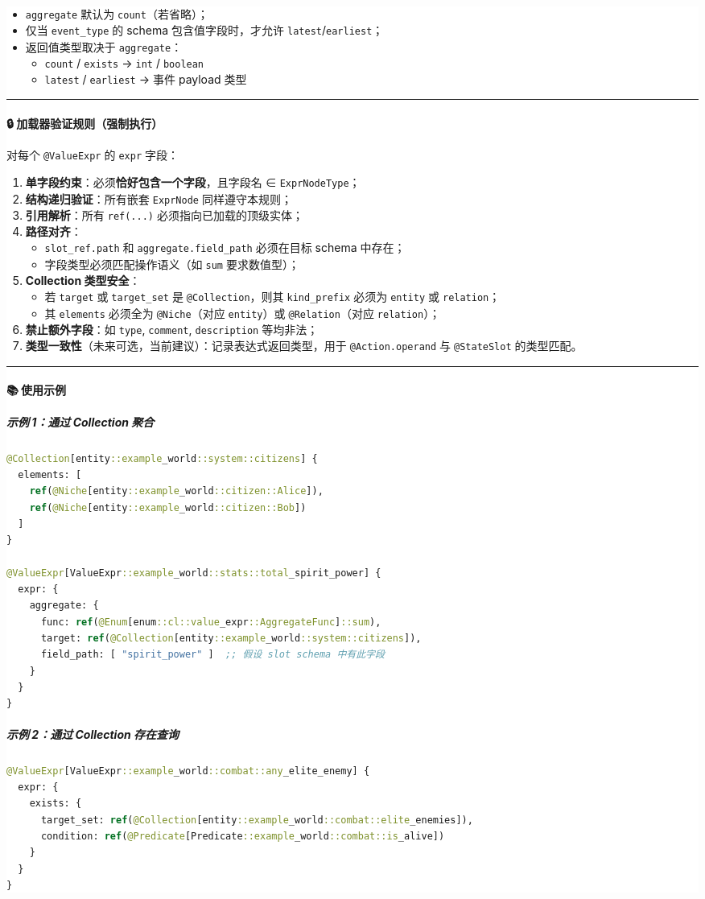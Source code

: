 - `aggregate` 默认为 `count`（若省略）；
- 仅当 `event_type` 的 schema 包含值字段时，才允许 `latest`/`earliest`；
- 返回值类型取决于 `aggregate`：
  - `count` / `exists` → `int` / `boolean`
  - `latest` / `earliest` → 事件 payload 类型

---

#### 🔒 加载器验证规则（强制执行）

对每个 `@ValueExpr` 的 `expr` 字段：

1. **单字段约束**：必须**恰好包含一个字段**，且字段名 ∈ `ExprNodeType`；
2. **结构递归验证**：所有嵌套 `ExprNode` 同样遵守本规则；
3. **引用解析**：所有 `ref(...)` 必须指向已加载的顶级实体；
4. **路径对齐**：
    - `slot_ref.path` 和 `aggregate.field_path` 必须在目标 schema 中存在；
    - 字段类型必须匹配操作语义（如 `sum` 要求数值型）；
5. **Collection 类型安全**：
    - 若 `target` 或 `target_set` 是 `@Collection`，则其 `kind_prefix` 必须为 `entity` 或 `relation`；
    - 其 `elements` 必须全为 `@Niche`（对应 `entity`）或 `@Relation`（对应 `relation`）；
6. **禁止额外字段**：如 `type`, `comment`, `description` 等均非法；
7. **类型一致性**（未来可选，当前建议）：记录表达式返回类型，用于 `@Action.operand` 与 `@StateSlot` 的类型匹配。

---

#### 📚 使用示例

##### 示例 1：通过 Collection 聚合

```clj
@Collection[entity::example_world::system::citizens] {
  elements: [
    ref(@Niche[entity::example_world::citizen::Alice]),
    ref(@Niche[entity::example_world::citizen::Bob])
  ]
}

@ValueExpr[ValueExpr::example_world::stats::total_spirit_power] {
  expr: {
    aggregate: {
      func: ref(@Enum[enum::cl::value_expr::AggregateFunc]::sum),
      target: ref(@Collection[entity::example_world::system::citizens]),
      field_path: [ "spirit_power" ]  ;; 假设 slot schema 中有此字段
    }
  }
}
```

##### 示例 2：通过 Collection 存在查询

```clj
@ValueExpr[ValueExpr::example_world::combat::any_elite_enemy] {
  expr: {
    exists: {
      target_set: ref(@Collection[entity::example_world::combat::elite_enemies]),
      condition: ref(@Predicate[Predicate::example_world::combat::is_alive])
    }
  }
}
```
